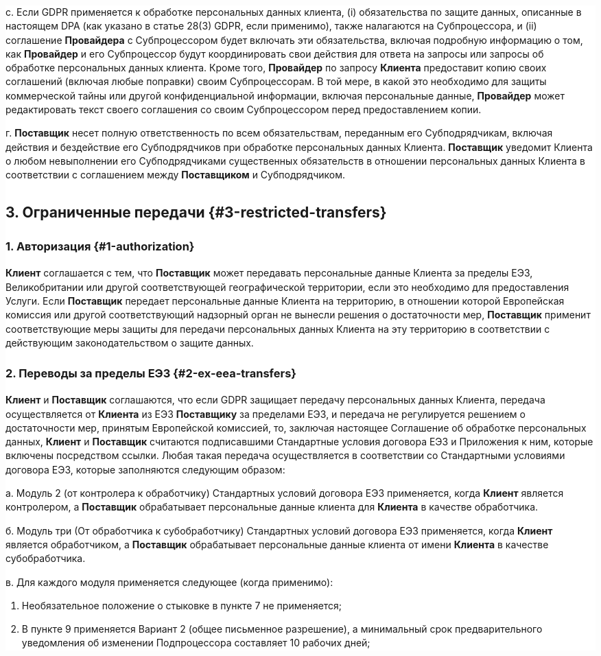 c. Если GDPR применяется к обработке персональных данных клиента, (i) обязательства по защите данных, описанные в настоящем DPA (как указано в статье 28(3) GDPR, если применимо), также налагаются на Субпроцессора, и (ii) соглашение <strong>Провайдера</strong> с Субпроцессором будет включать эти обязательства, включая подробную информацию о том, как <strong>Провайдер</strong> и его Субпроцессор будут координировать свои действия для ответа на запросы или запросы об обработке персональных данных клиента. Кроме того, <strong>Провайдер</strong> по запросу <strong>Клиента</strong> предоставит копию своих соглашений (включая любые поправки) своим Субпроцессорам. В той мере, в какой это необходимо для защиты коммерческой тайны или другой конфиденциальной информации, включая персональные данные, <strong>Провайдер</strong> может редактировать текст своего соглашения со своим Субпроцессором перед предоставлением копии.

г. <strong>Поставщик</strong> несет полную ответственность по всем обязательствам, переданным его Субподрядчикам, включая действия и бездействие его Субподрядчиков при обработке персональных данных Клиента. <strong>Поставщик</strong> уведомит Клиента о любом невыполнении его Субподрядчиками существенных обязательств в отношении персональных данных Клиента в соответствии с соглашением между <strong>Поставщиком</strong> и Субподрядчиком.

## 3. Ограниченные передачи {#3-restricted-transfers}

### 1. Авторизация {#1-authorization}

<strong>Клиент</strong> соглашается с тем, что <strong>Поставщик</strong> может передавать персональные данные Клиента за пределы ЕЭЗ, Великобритании или другой соответствующей географической территории, если это необходимо для предоставления Услуги. Если <strong>Поставщик</strong> передает персональные данные Клиента на территорию, в отношении которой Европейская комиссия или другой соответствующий надзорный орган не вынесли решения о достаточности мер, <strong>Поставщик</strong> применит соответствующие меры защиты для передачи персональных данных Клиента на эту территорию в соответствии с действующим законодательством о защите данных.

### 2. Переводы за пределы ЕЭЗ {#2-ex-eea-transfers}

<strong>Клиент</strong> и <strong>Поставщик</strong> соглашаются, что если GDPR защищает передачу персональных данных Клиента, передача осуществляется от <strong>Клиента</strong> из ЕЭЗ <strong>Поставщику</strong> за пределами ЕЭЗ, и передача не регулируется решением о достаточности мер, принятым Европейской комиссией, то, заключая настоящее Соглашение об обработке персональных данных, <strong>Клиент</strong> и <strong>Поставщик</strong> считаются подписавшими Стандартные условия договора ЕЭЗ и Приложения к ним, которые включены посредством ссылки. Любая такая передача осуществляется в соответствии со Стандартными условиями договора ЕЭЗ, которые заполняются следующим образом:

а. Модуль 2 (от контролера к обработчику) Стандартных условий договора ЕЭЗ применяется, когда <strong>Клиент</strong> является контролером, а <strong>Поставщик</strong> обрабатывает персональные данные клиента для <strong>Клиента</strong> в качестве обработчика.

б. Модуль три (От обработчика к субобработчику) Стандартных условий договора ЕЭЗ применяется, когда <strong>Клиент</strong> является обработчиком, а <strong>Поставщик</strong> обрабатывает персональные данные клиента от имени <strong>Клиента</strong> в качестве субобработчика.

в. Для каждого модуля применяется следующее (когда применимо):

1. Необязательное положение о стыковке в пункте 7 не применяется;

2. В пункте 9 применяется Вариант 2 (общее письменное разрешение), а минимальный срок предварительного уведомления об изменении Подпроцессора составляет 10 рабочих дней;
